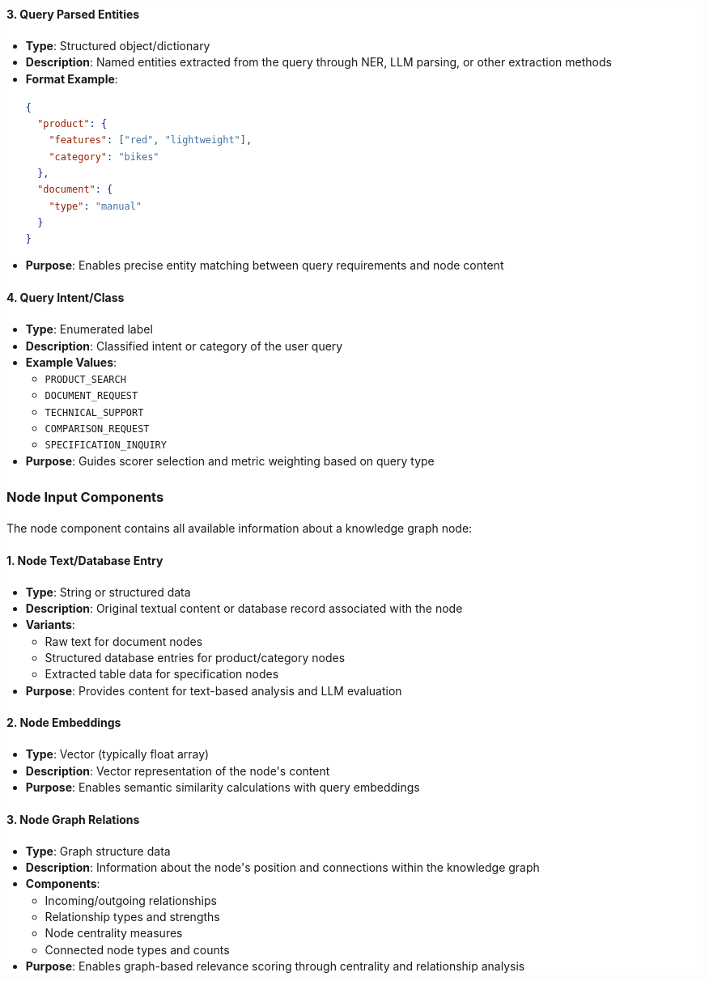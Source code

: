 #### 3. Query Parsed Entities
- **Type**: Structured object/dictionary
- **Description**: Named entities extracted from the query through NER, LLM parsing, or other extraction methods
- **Format Example**: 
  ```json
  {
    "product": {
      "features": ["red", "lightweight"],
      "category": "bikes"
    },
    "document": {
      "type": "manual"
    }
  }
  ```
- **Purpose**: Enables precise entity matching between query requirements and node content

#### 4. Query Intent/Class
- **Type**: Enumerated label
- **Description**: Classified intent or category of the user query
- **Example Values**: 
  - `PRODUCT_SEARCH`
  - `DOCUMENT_REQUEST`
  - `TECHNICAL_SUPPORT`
  - `COMPARISON_REQUEST`
  - `SPECIFICATION_INQUIRY`
- **Purpose**: Guides scorer selection and metric weighting based on query type

### Node Input Components

The node component contains all available information about a knowledge graph node:

#### 1. Node Text/Database Entry
- **Type**: String or structured data
- **Description**: Original textual content or database record associated with the node
- **Variants**:
  - Raw text for document nodes
  - Structured database entries for product/category nodes
  - Extracted table data for specification nodes
- **Purpose**: Provides content for text-based analysis and LLM evaluation

#### 2. Node Embeddings
- **Type**: Vector (typically float array)
- **Description**: Vector representation of the node's content
- **Purpose**: Enables semantic similarity calculations with query embeddings

#### 3. Node Graph Relations
- **Type**: Graph structure data
- **Description**: Information about the node's position and connections within the knowledge graph
- **Components**:
  - Incoming/outgoing relationships
  - Relationship types and strengths
  - Node centrality measures
  - Connected node types and counts
- **Purpose**: Enables graph-based relevance scoring through centrality and relationship analysis
